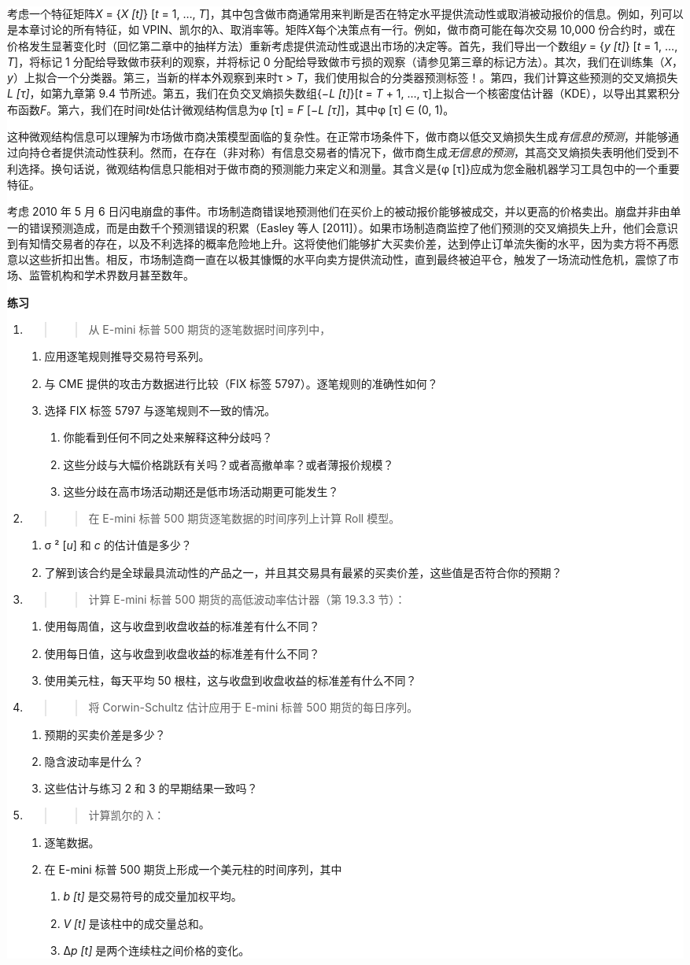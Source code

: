 考虑一个特征矩阵*X* = {*X [*t*]*} [*t* = 1, …, *T*]，其中包含做市商通常用来判断是否在特定水平提供流动性或取消被动报价的信息。例如，列可以是本章讨论的所有特征，如 VPIN、凯尔的λ、取消率等。矩阵*X*每个决策点有一行。例如，做市商可能在每次交易 10,000 份合约时，或在价格发生显著变化时（回忆第二章中的抽样方法）重新考虑提供流动性或退出市场的决定等。首先，我们导出一个数组*y* = {*y [*t*]*} [*t* = 1, …, *T*]，将标记 1 分配给导致做市获利的观察，并将标记 0 分配给导致做市亏损的观察（请参见第三章的标记方法）。其次，我们在训练集（*X*，*y*）上拟合一个分类器。第三，当新的样本外观察到来时τ > *T*，我们使用拟合的分类器预测标签！[](Image00438.jpg)。第四，我们计算这些预测的交叉熵损失*L [τ]*，如第九章第 9.4 节所述。第五，我们在负交叉熵损失数组{−*L [*t*]*}[*t* = *T* + 1, …, τ]上拟合一个核密度估计器（KDE），以导出其累积分布函数*F*。第六，我们在时间*t*处估计微观结构信息为φ [τ] = *F* [−*L [τ]*]，其中φ [τ] ∈ (0, 1)。

这种微观结构信息可以理解为市场做市商决策模型面临的复杂性。在正常市场条件下，做市商以低交叉熵损失生成*有信息的预测*，并能够通过向持仓者提供流动性获利。然而，在存在（非对称）有信息交易者的情况下，做市商生成*无信息的预测*，其高交叉熵损失表明他们受到不利选择。换句话说，微观结构信息只能相对于做市商的预测能力来定义和测量。其含义是{φ [τ]}应成为您金融机器学习工具包中的一个重要特征。

考虑 2010 年 5 月 6 日闪电崩盘的事件。市场制造商错误地预测他们在买价上的被动报价能够被成交，并以更高的价格卖出。崩盘并非由单一的错误预测造成，而是由数千个预测错误的积累（Easley 等人 [2011]）。如果市场制造商监控了他们预测的交叉熵损失上升，他们会意识到有知情交易者的存在，以及不利选择的概率危险地上升。这将使他们能够扩大买卖价差，达到停止订单流失衡的水平，因为卖方将不再愿意以这些折扣出售。相反，市场制造商一直在以极其慷慨的水平向卖方提供流动性，直到最终被迫平仓，触发了一场流动性危机，震惊了市场、监管机构和学术界数月甚至数年。

**练习**

1.  > > 从 E-mini 标普 500 期货的逐笔数据时间序列中，

    1.  应用逐笔规则推导交易符号系列。

    1.  与 CME 提供的攻击方数据进行比较（FIX 标签 5797）。逐笔规则的准确性如何？

    1.  选择 FIX 标签 5797 与逐笔规则不一致的情况。

        1.  你能看到任何不同之处来解释这种分歧吗？

        1.  这些分歧与大幅价格跳跃有关吗？或者高撤单率？或者薄报价规模？

        1.  这些分歧在高市场活动期还是低市场活动期更可能发生？

1.  > > 在 E-mini 标普 500 期货逐笔数据的时间序列上计算 Roll 模型。

    1.  σ ² [*u*] 和 *c* 的估计值是多少？

    1.  了解到该合约是全球最具流动性的产品之一，并且其交易具有最紧的买卖价差，这些值是否符合你的预期？

1.  > > 计算 E-mini 标普 500 期货的高低波动率估计器（第 19.3.3 节）：

    1.  使用每周值，这与收盘到收盘收益的标准差有什么不同？

    1.  使用每日值，这与收盘到收盘收益的标准差有什么不同？

    1.  使用美元柱，每天平均 50 根柱，这与收盘到收盘收益的标准差有什么不同？

1.  > > 将 Corwin-Schultz 估计应用于 E-mini 标普 500 期货的每日序列。

    1.  预期的买卖价差是多少？

    1.  隐含波动率是什么？

    1.  这些估计与练习 2 和 3 的早期结果一致吗？

1.  > > 计算凯尔的 λ：

    1.  逐笔数据。

    1.  在 E-mini 标普 500 期货上形成一个美元柱的时间序列，其中

        1.  *b [*t*]* 是交易符号的成交量加权平均。

        1.  *V [*t*]* 是该柱中的成交量总和。

        1.  Δ*p [*t*]* 是两个连续柱之间价格的变化。
